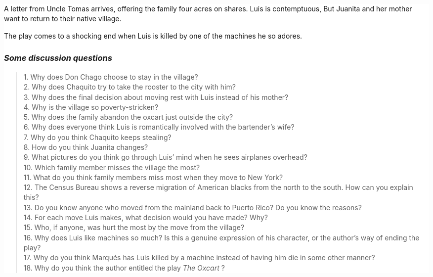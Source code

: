 </p>
<p>
A letter from Uncle Tomas arrives, offering the family four acres on shares. Luis is contemptuous, But Juanita and her mother want to return to their native village.
</p>
<p>
The play comes to a shocking end when Luis is killed by one of the machines he so adores.
</p>
<h3>
<i>
Some discussion questions
</i>
</h3>
<blockquote>
<dl>
<dt>
1. Why does Don Chago choose to stay in the village?
<dt>
2. Why does Chaquito try to take the rooster to the city with him?
<dt>
3. Why does the final decision about moving rest with Luis instead of his mother?
<dt>
4. Why is the village so poverty-stricken?
<dt>
5. Why does the family abandon the oxcart just outside the city?
<dt>
6. Why does everyone think Luis is romantically involved with the bartender’s wife?
<dt>
7. Why do you think Chaquito keeps stealing?
<dt>
8. How do you think Juanita changes?
<dt>
9. What pictures do you think go through Luis’ mind when he sees airplanes overhead?
<dt>
10. Which family member misses the village the most?
<dt>
11. What do you think family members miss most when they move to New York?
<dt>
12. The Census Bureau shows a reverse migration of American blacks from the north to the south. How can you explain this?
<dt>
13. Do you know anyone who moved from the mainland back to Puerto Rico? Do you know the reasons?
<dt>
14. For each move Luis makes, what decision would you have made? Why?
<dt>
15. Who, if anyone, was hurt the most by the move from the village?
<dt>
16. Why does Luis like machines so much? Is this a genuine expression of his character, or the author’s way of ending the play?
<dt>
17. Why do you think Marqués has Luis killed by a machine instead of having him die in some other manner?
<dt>
18. Why do you think the author entitled the play
<i>
The Oxcart
</i>
?
</dt>
</dt>
</dt>
</dt>
</dt>
</dt>